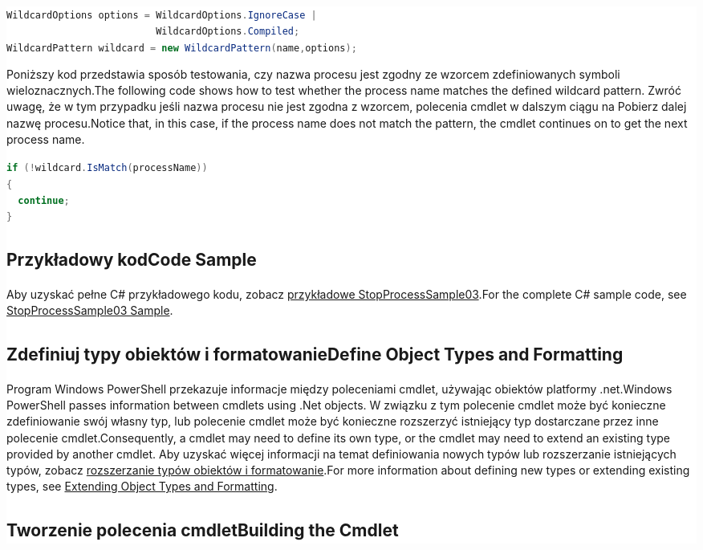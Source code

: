 ```csharp
WildcardOptions options = WildcardOptions.IgnoreCase |
                          WildcardOptions.Compiled;
WildcardPattern wildcard = new WildcardPattern(name,options);
```

<span data-ttu-id="15f7c-168">Poniższy kod przedstawia sposób testowania, czy nazwa procesu jest zgodny ze wzorcem zdefiniowanych symboli wieloznacznych.</span><span class="sxs-lookup"><span data-stu-id="15f7c-168">The following code shows how to test whether the process name matches the defined wildcard pattern.</span></span> <span data-ttu-id="15f7c-169">Zwróć uwagę, że w tym przypadku jeśli nazwa procesu nie jest zgodna z wzorcem, polecenia cmdlet w dalszym ciągu na Pobierz dalej nazwę procesu.</span><span class="sxs-lookup"><span data-stu-id="15f7c-169">Notice that, in this case, if the process name does not match the pattern, the cmdlet continues on to get the next process name.</span></span>

```csharp
if (!wildcard.IsMatch(processName))
{
  continue;
}
```

## <a name="code-sample"></a><span data-ttu-id="15f7c-170">Przykładowy kod</span><span class="sxs-lookup"><span data-stu-id="15f7c-170">Code Sample</span></span>

<span data-ttu-id="15f7c-171">Aby uzyskać pełne C# przykładowego kodu, zobacz [przykładowe StopProcessSample03](./stopprocesssample03-sample.md).</span><span class="sxs-lookup"><span data-stu-id="15f7c-171">For the complete C# sample code, see [StopProcessSample03 Sample](./stopprocesssample03-sample.md).</span></span>

## <a name="define-object-types-and-formatting"></a><span data-ttu-id="15f7c-172">Zdefiniuj typy obiektów i formatowanie</span><span class="sxs-lookup"><span data-stu-id="15f7c-172">Define Object Types and Formatting</span></span>

<span data-ttu-id="15f7c-173">Program Windows PowerShell przekazuje informacje między poleceniami cmdlet, używając obiektów platformy .net.</span><span class="sxs-lookup"><span data-stu-id="15f7c-173">Windows PowerShell passes information between cmdlets using .Net objects.</span></span> <span data-ttu-id="15f7c-174">W związku z tym polecenie cmdlet może być konieczne zdefiniowanie swój własny typ, lub polecenie cmdlet może być konieczne rozszerzyć istniejący typ dostarczane przez inne polecenie cmdlet.</span><span class="sxs-lookup"><span data-stu-id="15f7c-174">Consequently, a cmdlet may need to define its own type, or the cmdlet may need to extend an existing type provided by another cmdlet.</span></span> <span data-ttu-id="15f7c-175">Aby uzyskać więcej informacji na temat definiowania nowych typów lub rozszerzanie istniejących typów, zobacz [rozszerzanie typów obiektów i formatowanie](https://msdn.microsoft.com/en-us/da976d91-a3d6-44e8-affa-466b1e2bd351).</span><span class="sxs-lookup"><span data-stu-id="15f7c-175">For more information about defining new types or extending existing types, see [Extending Object Types and Formatting](https://msdn.microsoft.com/en-us/da976d91-a3d6-44e8-affa-466b1e2bd351).</span></span>

## <a name="building-the-cmdlet"></a><span data-ttu-id="15f7c-176">Tworzenie polecenia cmdlet</span><span class="sxs-lookup"><span data-stu-id="15f7c-176">Building the Cmdlet</span></span>
